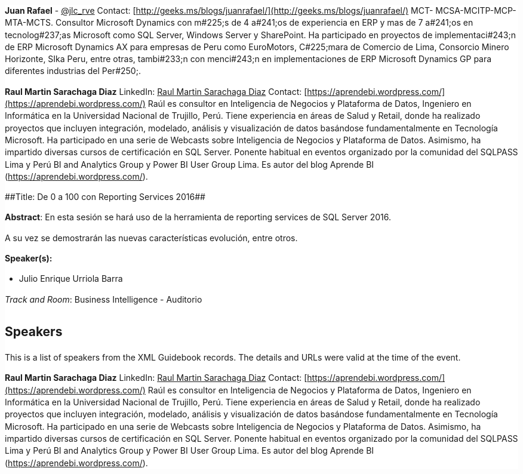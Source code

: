 **Juan Rafael**  - [@jlc_rve](https://www.twitter.com/@jlc_rve)
Contact: [http://geeks.ms/blogs/juanrafael/](http://geeks.ms/blogs/juanrafael/)
MCT- MCSA-MCITP-MCP-MTA-MCTS. Consultor Microsoft Dynamics con m#225;s de 4 a#241;os de experiencia en ERP y mas de 7 a#241;os en tecnolog#237;as Microsoft como SQL Server, Windows Server y SharePoint. Ha participado en proyectos de implementaci#243;n de ERP Microsoft Dynamics AX para empresas de Peru como EuroMotors, C#225;mara de Comercio de Lima, Consorcio Minero Horizonte, SIka Peru, entre otras, tambi#233;n con menci#243;n en implementaciones de ERP Microsoft Dynamics GP para diferentes industrias del Per#250;.
 
**Raul Martin Sarachaga Diaz** 
LinkedIn: [Raul Martin Sarachaga Diaz](https://pe.linkedin.com/in/raul-martin-sarachaga-diaz-mcp-mcse-bbb12798)
Contact: [https://aprendebi.wordpress.com/](https://aprendebi.wordpress.com/)
Raúl es consultor en Inteligencia de Negocios y Plataforma de Datos, Ingeniero en Informática en la Universidad Nacional de Trujillo, Perú. 
Tiene experiencia en áreas de Salud y Retail, donde ha realizado proyectos que incluyen integración, modelado, análisis y visualización de datos basándose fundamentalmente en Tecnología Microsoft. 
Ha participado en una serie de Webcasts sobre Inteligencia de Negocios y Plataforma de Datos. Asimismo, ha impartido diversas cursos de certificación en SQL Server.
Ponente habitual en eventos organizado por la comunidad del SQLPASS Lima y Perú BI and Analytics Group y Power BI User Group Lima.
Es autor del blog Aprende BI (https://aprendebi.wordpress.com/).
 
 
 
 
##Title: De 0 a 100 con Reporting Services 2016##
 
**Abstract**:
En esta sesión se hará uso de la herramienta de reporting services de SQL Server 2016.

A su vez se demostrarán las nuevas características evolución, entre otros.
 
**Speaker(s):**
- Julio Enrique Urriola Barra
 
*Track and Room*: Business Intelligence  - Auditorio
 
 
 
 
## <a name="#speakers"></a>Speakers
This is a list of speakers from the XML Guidebook records. The details and URLs were valid at the time of the event.
 
 
**Raul Martin Sarachaga Diaz** 
LinkedIn: [Raul Martin Sarachaga Diaz](https://pe.linkedin.com/in/raul-martin-sarachaga-diaz-mcp-mcse-bbb12798)
Contact: [https://aprendebi.wordpress.com/](https://aprendebi.wordpress.com/)
Raúl es consultor en Inteligencia de Negocios y Plataforma de Datos, Ingeniero en Informática en la Universidad Nacional de Trujillo, Perú. 
Tiene experiencia en áreas de Salud y Retail, donde ha realizado proyectos que incluyen integración, modelado, análisis y visualización de datos basándose fundamentalmente en Tecnología Microsoft. 
Ha participado en una serie de Webcasts sobre Inteligencia de Negocios y Plataforma de Datos. Asimismo, ha impartido diversas cursos de certificación en SQL Server.
Ponente habitual en eventos organizado por la comunidad del SQLPASS Lima y Perú BI and Analytics Group y Power BI User Group Lima.
Es autor del blog Aprende BI (https://aprendebi.wordpress.com/).
 